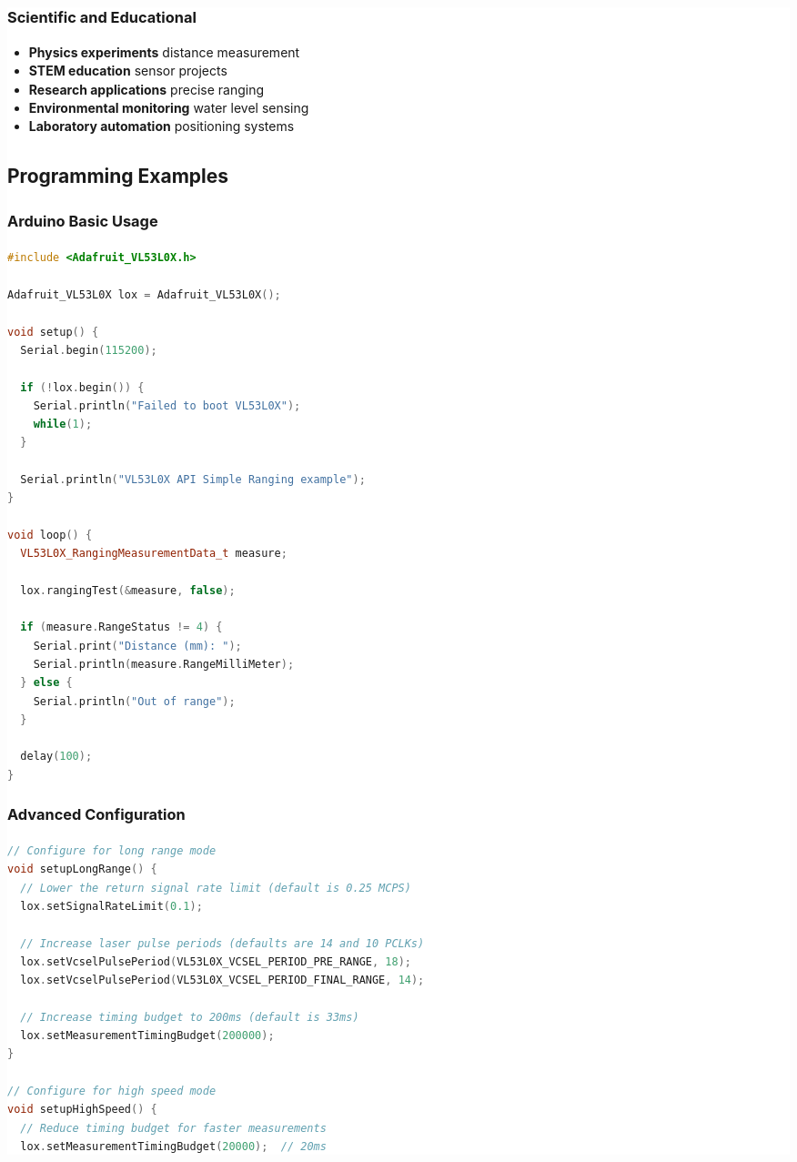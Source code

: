 ### Scientific and Educational

- **Physics experiments** distance measurement
- **STEM education** sensor projects
- **Research applications** precise ranging
- **Environmental monitoring** water level sensing
- **Laboratory automation** positioning systems

## Programming Examples

### Arduino Basic Usage

```cpp
#include <Adafruit_VL53L0X.h>

Adafruit_VL53L0X lox = Adafruit_VL53L0X();

void setup() {
  Serial.begin(115200);

  if (!lox.begin()) {
    Serial.println("Failed to boot VL53L0X");
    while(1);
  }

  Serial.println("VL53L0X API Simple Ranging example");
}

void loop() {
  VL53L0X_RangingMeasurementData_t measure;

  lox.rangingTest(&measure, false);

  if (measure.RangeStatus != 4) {
    Serial.print("Distance (mm): ");
    Serial.println(measure.RangeMilliMeter);
  } else {
    Serial.println("Out of range");
  }

  delay(100);
}
```

### Advanced Configuration

```cpp
// Configure for long range mode
void setupLongRange() {
  // Lower the return signal rate limit (default is 0.25 MCPS)
  lox.setSignalRateLimit(0.1);

  // Increase laser pulse periods (defaults are 14 and 10 PCLKs)
  lox.setVcselPulsePeriod(VL53L0X_VCSEL_PERIOD_PRE_RANGE, 18);
  lox.setVcselPulsePeriod(VL53L0X_VCSEL_PERIOD_FINAL_RANGE, 14);

  // Increase timing budget to 200ms (default is 33ms)
  lox.setMeasurementTimingBudget(200000);
}

// Configure for high speed mode
void setupHighSpeed() {
  // Reduce timing budget for faster measurements
  lox.setMeasurementTimingBudget(20000);  // 20ms
```